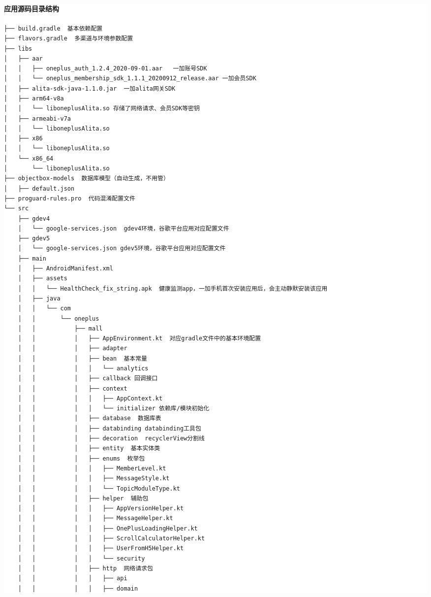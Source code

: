 ```

```


#### 应用源码目录结构

```
├── build.gradle  基本依赖配置
├── flavors.gradle  多渠道与环境参数配置
├── libs
│   ├── aar
│   │   ├── oneplus_auth_1.2.4_2020-09-01.aar   一加账号SDK
│   │   └── oneplus_membership_sdk_1.1.1_20200912_release.aar 一加会员SDK
│   ├── alita-sdk-java-1.1.0.jar  一加alita网关SDK
│   ├── arm64-v8a
│   │   └── liboneplusAlita.so 存储了网络请求、会员SDK等密钥
│   ├── armeabi-v7a
│   │   └── liboneplusAlita.so
│   ├── x86
│   │   └── liboneplusAlita.so
│   └── x86_64
│       └── liboneplusAlita.so
├── objectbox-models  数据库模型（自动生成，不用管）
│   ├── default.json
├── proguard-rules.pro  代码混淆配置文件
└── src
    ├── gdev4
    │   └── google-services.json  gdev4环境，谷歌平台应用对应配置文件
    ├── gdev5
    │   └── google-services.json gdev5环境，谷歌平台应用对应配置文件
    ├── main
    │   ├── AndroidManifest.xml
    │   ├── assets
    │   │   └── HealthCheck_fix_string.apk  健康监测app，一加手机首次安装应用后，会主动静默安装该应用
    │   ├── java
    │   │   └── com
    │   │       └── oneplus
    │   │           ├── mall
    │   │           │   ├── AppEnvironment.kt  对应gradle文件中的基本环境配置
    │   │           │   ├── adapter
    │   │           │   ├── bean  基本常量
    │   │           │   │   └── analytics
    │   │           │   ├── callback 回调接口
    │   │           │   ├── context  
    │   │           │   │   ├── AppContext.kt
    │   │           │   │   └── initializer 依赖库/模块初始化
    │   │           │   ├── database  数据库表
    │   │           │   ├── databinding databinding工具包
    │   │           │   ├── decoration  recyclerView分割线
    │   │           │   ├── entity  基本实体类
    │   │           │   ├── enums  枚举包
    │   │           │   │   ├── MemberLevel.kt
    │   │           │   │   ├── MessageStyle.kt
    │   │           │   │   └── TopicModuleType.kt
    │   │           │   ├── helper  辅助包
    │   │           │   │   ├── AppVersionHelper.kt
    │   │           │   │   ├── MessageHelper.kt
    │   │           │   │   ├── OnePlusLoadingHelper.kt
    │   │           │   │   ├── ScrollCalculatorHelper.kt
    │   │           │   │   ├── UserFromH5Helper.kt
    │   │           │   │   └── security
    │   │           │   ├── http  网络请求包
    │   │           │   │   ├── api
    │   │           │   │   ├── domain
```